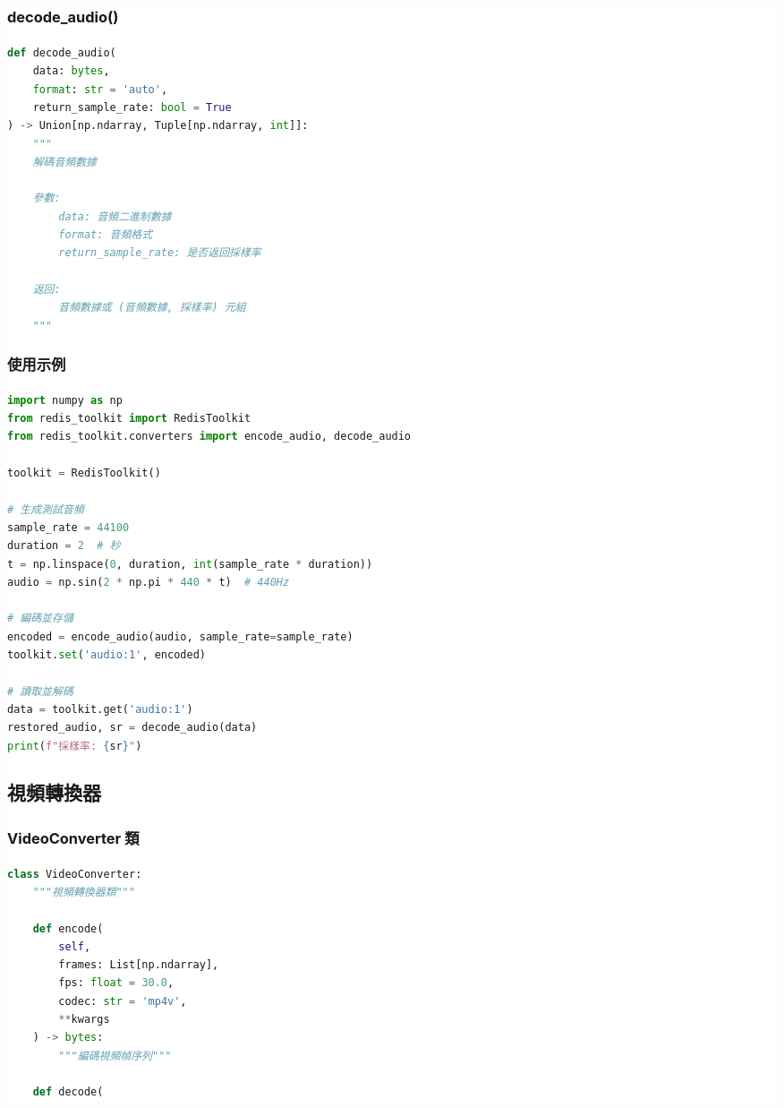 ### decode_audio()

```python
def decode_audio(
    data: bytes,
    format: str = 'auto',
    return_sample_rate: bool = True
) -> Union[np.ndarray, Tuple[np.ndarray, int]]:
    """
    解碼音頻數據
    
    參數:
        data: 音頻二進制數據
        format: 音頻格式
        return_sample_rate: 是否返回採樣率
        
    返回:
        音頻數據或 (音頻數據, 採樣率) 元組
    """
```

### 使用示例

```python
import numpy as np
from redis_toolkit import RedisToolkit
from redis_toolkit.converters import encode_audio, decode_audio

toolkit = RedisToolkit()

# 生成測試音頻
sample_rate = 44100
duration = 2  # 秒
t = np.linspace(0, duration, int(sample_rate * duration))
audio = np.sin(2 * np.pi * 440 * t)  # 440Hz

# 編碼並存儲
encoded = encode_audio(audio, sample_rate=sample_rate)
toolkit.set('audio:1', encoded)

# 讀取並解碼
data = toolkit.get('audio:1')
restored_audio, sr = decode_audio(data)
print(f"採樣率: {sr}")
```

## 視頻轉換器

### VideoConverter 類

```python
class VideoConverter:
    """視頻轉換器類"""
    
    def encode(
        self,
        frames: List[np.ndarray],
        fps: float = 30.0,
        codec: str = 'mp4v',
        **kwargs
    ) -> bytes:
        """編碼視頻幀序列"""
        
    def decode(
```